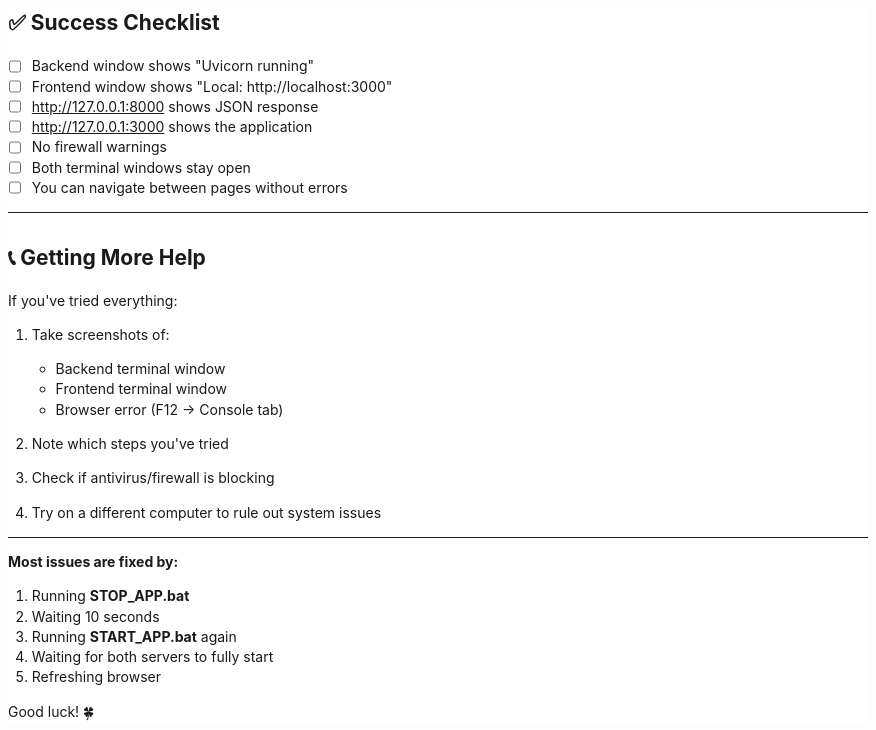 
## ✅ Success Checklist

- [ ] Backend window shows "Uvicorn running"
- [ ] Frontend window shows "Local: http://localhost:3000"
- [ ] http://127.0.0.1:8000 shows JSON response
- [ ] http://127.0.0.1:3000 shows the application
- [ ] No firewall warnings
- [ ] Both terminal windows stay open
- [ ] You can navigate between pages without errors

---

## 📞 Getting More Help

If you've tried everything:

1. Take screenshots of:
   - Backend terminal window
   - Frontend terminal window
   - Browser error (F12 → Console tab)

2. Note which steps you've tried

3. Check if antivirus/firewall is blocking

4. Try on a different computer to rule out system issues

---

**Most issues are fixed by:**
1. Running **STOP_APP.bat**
2. Waiting 10 seconds
3. Running **START_APP.bat** again
4. Waiting for both servers to fully start
5. Refreshing browser

Good luck! 🍀
